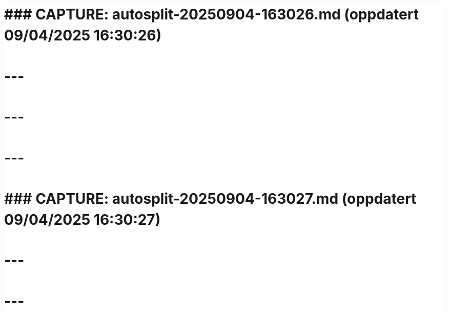 #

#

#

#

#

# \### CAPTURE: autosplit-20250904-163026.md (oppdatert 09/04/2025 16:30:26)

# ---

#

#

# ---

#

#

#

# ---

#

#

#

#

#

# \### CAPTURE: autosplit-20250904-163027.md (oppdatert 09/04/2025 16:30:27)

# ---

#

#

# ---

#
